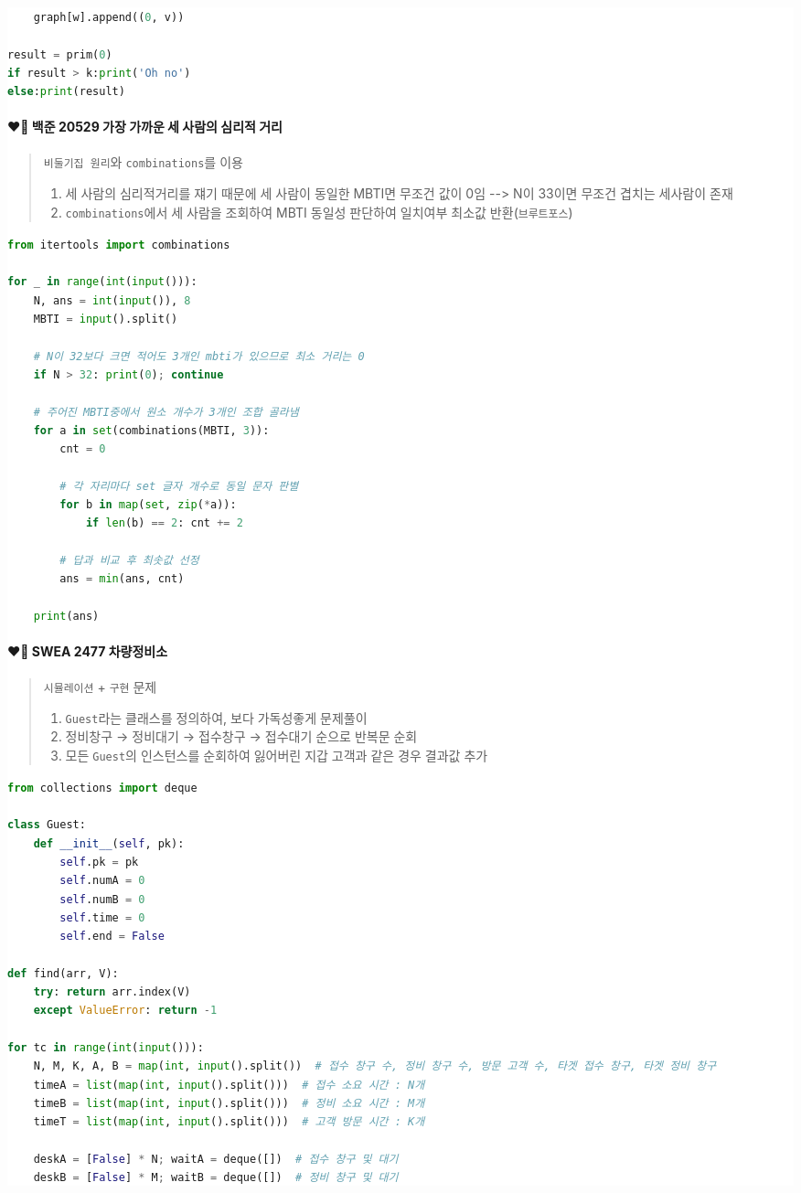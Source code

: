 ```py
    graph[w].append((0, v))

result = prim(0)
if result > k:print('Oh no')
else:print(result)
```

#### ❤️‍🔥 백준 20529 가장 가까운 세 사람의 심리적 거리
> `비둘기집 원리`와 `combinations`를 이용
> 1. 세 사람의 심리적거리를 쟤기 때문에 세 사람이 동일한 MBTI면 무조건 값이 0임 --> N이 33이면 무조건 겹치는 세사람이 존재
> 2. `combinations`에서 세 사람을 조회하여 MBTI 동일성 판단하여 일치여부 최소값 반환(`브루트포스`)
```python
from itertools import combinations

for _ in range(int(input())):
    N, ans = int(input()), 8
    MBTI = input().split()

    # N이 32보다 크면 적어도 3개인 mbti가 있으므로 최소 거리는 0
    if N > 32: print(0); continue

    # 주어진 MBTI중에서 원소 개수가 3개인 조합 골라냄
    for a in set(combinations(MBTI, 3)):
        cnt = 0

        # 각 자리마다 set 글자 개수로 동일 문자 판별
        for b in map(set, zip(*a)):
            if len(b) == 2: cnt += 2

        # 답과 비교 후 최솟값 선정
        ans = min(ans, cnt)

    print(ans)

```

#### ❤️‍🔥 SWEA 2477 차량정비소
> `시뮬레이션` + `구현` 문제
> 1. `Guest`라는 클래스를 정의하여, 보다 가독성좋게 문제풀이
> 2. 정비창구 → 정비대기 → 접수창구 → 접수대기 순으로 반복문 순회
> 3. 모든 `Guest`의 인스턴스를 순회하여 잃어버린 지갑 고객과 같은 경우 결과값 추가
```py
from collections import deque

class Guest:
    def __init__(self, pk):
        self.pk = pk
        self.numA = 0
        self.numB = 0
        self.time = 0
        self.end = False

def find(arr, V):
    try: return arr.index(V)
    except ValueError: return -1

for tc in range(int(input())):
    N, M, K, A, B = map(int, input().split())  # 접수 창구 수, 정비 창구 수, 방문 고객 수, 타겟 접수 창구, 타겟 정비 창구
    timeA = list(map(int, input().split()))  # 접수 소요 시간 : N개
    timeB = list(map(int, input().split()))  # 정비 소요 시간 : M개
    timeT = list(map(int, input().split()))  # 고객 방문 시간 : K개

    deskA = [False] * N; waitA = deque([])  # 접수 창구 및 대기
    deskB = [False] * M; waitB = deque([])  # 정비 창구 및 대기
```